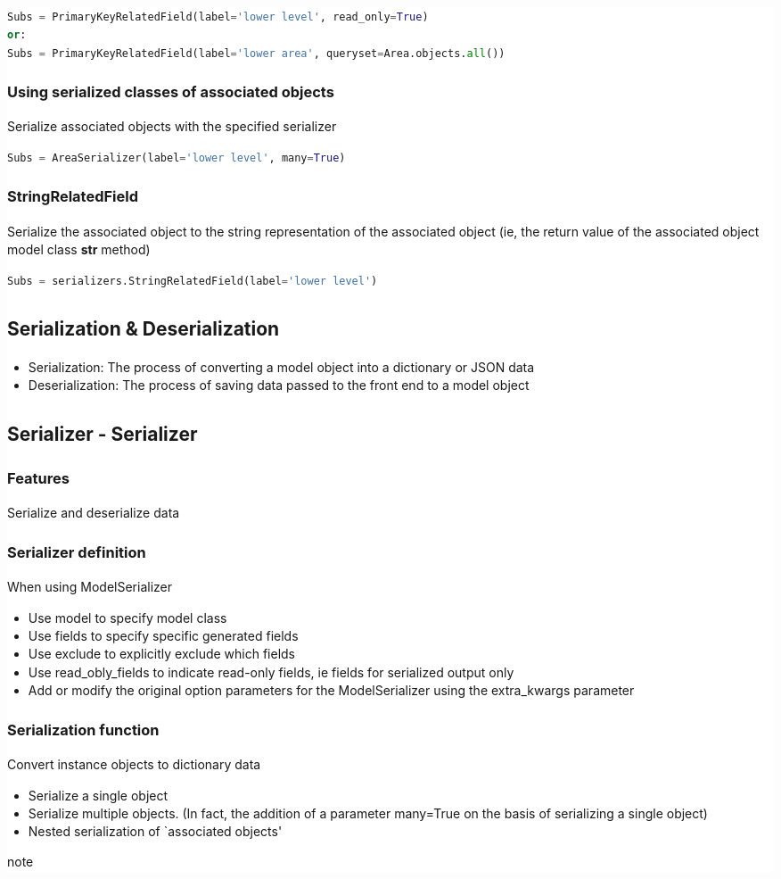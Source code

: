 ```python
Subs = PrimaryKeyRelatedField(label='lower level', read_only=True)
or:
Subs = PrimaryKeyRelatedField(label='lower area', queryset=Area.objects.all())
```

### Using serialized classes of associated objects

Serialize associated objects with the specified serializer

```python
Subs = AreaSerializer(label='lower level', many=True)
```

### StringRelatedField

Serialize the associated object to the string representation of the associated object (ie, the return value of the associated object model class __str__ method)

```python
Subs = serializers.StringRelatedField(label='lower level')
```

## Serialization & Deserialization

- Serialization: The process of converting a model object into a dictionary or JSON data
- Deserialization: The process of saving data passed to the front end to a model object

## Serializer - Serializer

### Features

Serialize and deserialize data

### Serializer definition

When using ModelSerializer

- Use model to specify model class
- Use fields to specify specific generated fields
- Use exclude to explicitly exclude which fields
- Use read_obly_fields to indicate read-only fields, ie fields for serialized output only
- Add or modify the original option parameters for the ModelSerializer using the extra_kwargs parameter

### Serialization function

Convert instance objects to dictionary data

- Serialize a single object
- Serialize multiple objects. (In fact, the addition of a parameter many=True on the basis of serializing a single object)
- Nested serialization of `associated objects'

note
